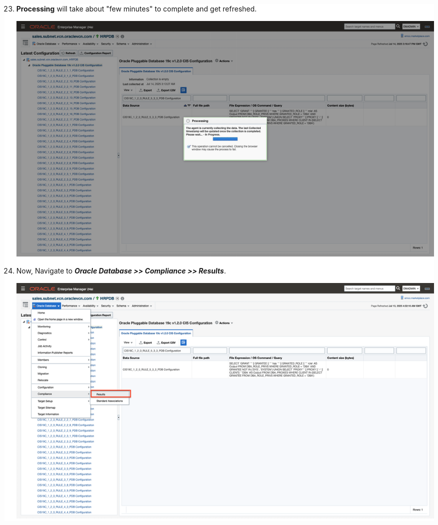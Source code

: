   23. **Processing** will take about "few minutes" to complete and get refreshed.

        ![Latest Configuration](images/configuration-refresh-pdb.png  " ")

  24. Now, Navigate to ***Oracle Database >> Compliance >> Results***.

        ![Latest Configuration](images/cis-compliance-violation-results.png  " ")

